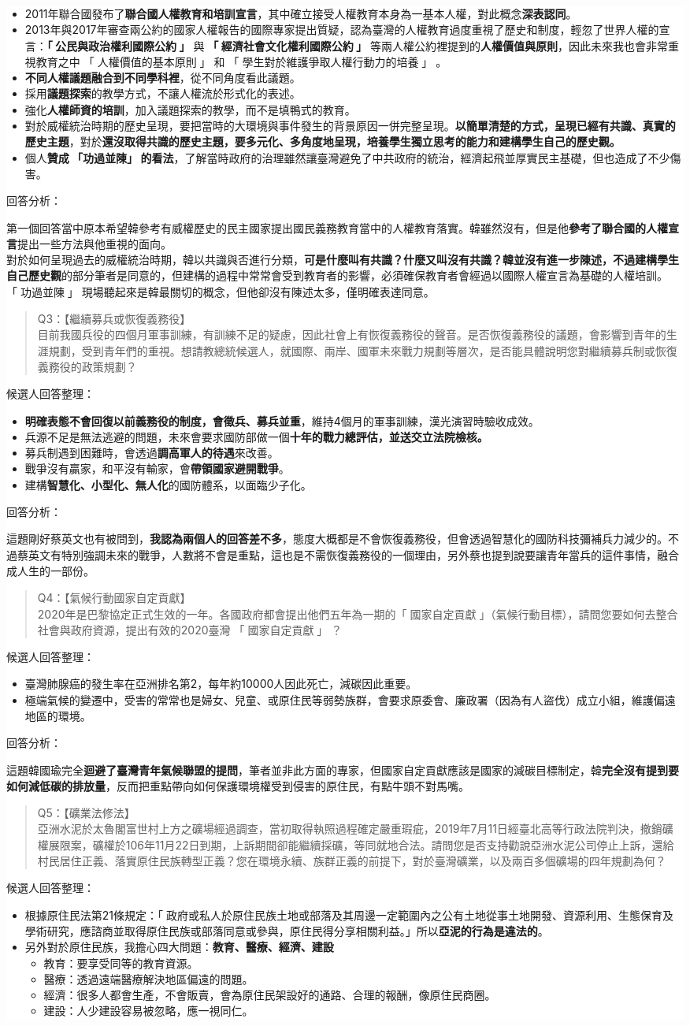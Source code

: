 *   2011年聯合國發布了**聯合國人權教育和培訓宣言**，其中確立接受人權教育本身為一基本人權，對此概念**深表認同**。
*   2013年與2017年審查兩公約的國家人權報告的國際專家提出質疑，認為臺灣的人權教育過度重視了歷史和制度，輕忽了世界人權的宣言：**「 公民與政治權利國際公約 」** 與 **「 經濟社會文化權利國際公約 」** 等兩人權公約裡提到的**人權價值與原則**，因此未來我也會非常重視教育之中 「 人權價值的基本原則 」 和 「 學生對於維護爭取人權行動力的培養 」 。
*   **不同人權議題融合到不同學科裡**，從不同角度看此議題。
*   採用**議題探索**的教學方式，不讓人權流於形式化的表述。
*   強化**人權師資的培訓**，加入議題探索的教學，而不是填鴨式的教育。
*   對於威權統治時期的歷史呈現，要把當時的大環境與事件發生的背景原因一併完整呈現。**以簡單清楚的方式，呈現已經有共識、真實的歷史主題**，對於**還沒取得共識的歷史主題，要多元化、多角度地呈現，培養學生獨立思考的能力和建構學生自己的歷史觀。**
*   個人**贊成 「功過並陳」 的看法**，了解當時政府的治理雖然讓臺灣避免了中共政府的統治，經濟起飛並厚實民主基礎，但也造成了不少傷害。

回答分析：

第一個回答當中原本希望韓參考有威權歷史的民主國家提出國民義務教育當中的人權教育落實。韓雖然沒有，但是他**參考了聯合國的人權宣言**提出一些方法與他重視的面向。  
對於如何呈現過去的威權統治時期，韓以共識與否進行分類，**可是什麼叫有共識？什麼又叫沒有共識？**韓並沒有進一步陳述，不過**建構學生自己歷史觀**的部分筆者是同意的，但建構的過程中常常會受到教育者的影響，必須確保教育者會經過以國際人權宣言為基礎的人權培訓。  
「 功過並陳 」 現場聽起來是韓最關切的概念，但他卻沒有陳述太多，僅明確表達同意。

> Q3：【繼續募兵或恢復義務役】  
> 目前我國兵役的四個月軍事訓練，有訓練不足的疑慮，因此社會上有恢復義務役的聲音。是否恢復義務役的議題，會影響到青年的生涯規劃，受到青年們的重視。想請教總統候選人，就國際、兩岸、國軍未來戰力規劃等層次，是否能具體說明您對繼續募兵制或恢復義務役的政策規劃？

候選人回答整理：

*   **明確表態不會回復以前義務役的制度，會徵兵、募兵並重**，維持4個月的軍事訓練，漢光演習時驗收成效。
*   兵源不足是無法逃避的問題，未來會要求國防部做一個**十年的戰力總評估，並送交立法院檢核。**
*   募兵制遇到困難時，會透過**調高軍人的待遇**來改善。
*   戰爭沒有贏家，和平沒有輸家，會**帶領國家避開戰爭**。
*   建構**智慧化、小型化、無人化**的國防體系，以面臨少子化。

回答分析：

這題剛好蔡英文也有被問到，**我認為兩個人的回答差不多**，態度大概都是不會恢復義務役，但會透過智慧化的國防科技彌補兵力減少的。不過蔡英文有特別強調未來的戰爭，人數將不會是重點，這也是不需恢復義務役的一個理由，另外蔡也提到說要讓青年當兵的這件事情，融合成人生的一部份。

> Q4：【氣候行動國家自定貢獻】  
> 2020年是巴黎協定正式生效的一年。各國政府都會提出他們五年為一期的「 國家自定貢獻 」（氣候行動目標），請問您要如何去整合社會與政府資源，提出有效的2020臺灣 「 國家自定貢獻 」 ？

候選人回答整理：

*   臺灣肺腺癌的發生率在亞洲排名第2，每年約10000人因此死亡，減碳因此重要。
*   極端氣候的變遷中，受害的常常也是婦女、兒童、或原住民等弱勢族群，會要求原委會、廉政署（因為有人盜伐）成立小組，維護偏遠地區的環境。

回答分析：

這題韓國瑜完全**迴避了臺灣青年氣候聯盟的提問**，筆者並非此方面的專家，但國家自定貢獻應該是國家的減碳目標制定，韓**完全沒有提到要如何減低碳的排放量**，反而把重點帶向如何保護環境權受到侵害的原住民，有點牛頭不對馬嘴。

> Q5：【礦業法修法】  
> 亞洲水泥於太魯閣富世村上方之礦場經過調查，當初取得執照過程確定嚴重瑕疵，2019年7月11日經臺北高等行政法院判決，撤銷礦權展限案，礦權於106年11月22日到期，上訴期間卻能繼續採礦，等同就地合法。請問您是否支持勸說亞洲水泥公司停止上訴，還給村民居住正義、落實原住民族轉型正義？您在環境永續、族群正義的前提下，對於臺灣礦業，以及兩百多個礦場的四年規劃為何？

候選人回答整理：

*   根據原住民法第21條規定：「 政府或私人於原住民族土地或部落及其周邊一定範圍內之公有土地從事土地開發、資源利用、生態保育及學術研究，應諮商並取得原住民族或部落同意或參與，原住民得分享相關利益。」所以**亞泥的行為是違法的**。
*   另外對於原住民族，我擔心四大問題：**教育、醫療、經濟、建設**
    *   教育：要享受同等的教育資源。
    *   醫療：透過遠端醫療解決地區偏遠的問題。
    *   經濟：很多人都會生產，不會販賣，會為原住民架設好的通路、合理的報酬，像原住民商圈。
    *   建設：人少建設容易被忽略，應一視同仁。
